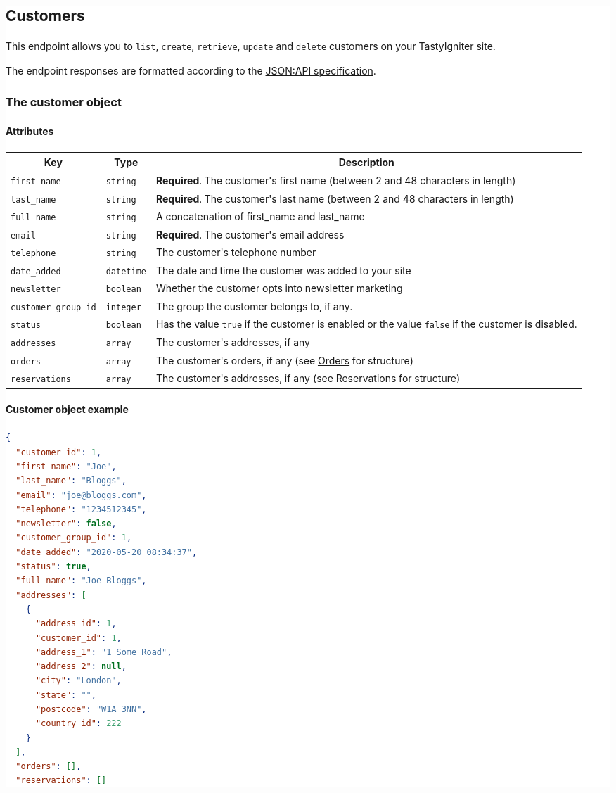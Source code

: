 ## Customers

This endpoint allows you to `list`, `create`, `retrieve`, `update` and `delete` customers on your TastyIgniter site.

The endpoint responses are formatted according to the [JSON:API specification](https://jsonapi.org).

### The customer object

#### Attributes

| Key                  | Type      | Description                                                  |
| -------------------- | --------- | ------------------------------------------------------------ |
| `first_name`           | `string`  | **Required**. The customer's first name (between 2 and 48 characters in length)      |
| `last_name`           | `string`  | **Required**. The customer's last name (between 2 and 48 characters in length)       |
| `full_name`           | `string`  | A concatenation of first_name and last_name       |
| `email`           | `string`  | **Required**. The customer's email address       |
| `telephone`           | `string`  | The customer's telephone number         |
| `date_added`           | `datetime`  | The date and time the customer was added to your site       |
| `newsletter`           | `boolean`  | Whether the customer opts into newsletter marketing         |
| `customer_group_id`           | `integer`  | The group the customer belongs to, if any.         |
| `status`           | `boolean`  | Has the value `true` if the customer is enabled or the value `false` if the customer is disabled.         |
| `addresses`           | `array`  | The customer's addresses, if any        |
| `orders`           | `array`  | The customer's orders, if any (see [Orders](orders.md) for structure)       |
| `reservations`           | `array`  | The customer's addresses, if any (see [Reservations](reservations.md) for structure)        |


#### Customer object example

```json
{
  "customer_id": 1,
  "first_name": "Joe",
  "last_name": "Bloggs",
  "email": "joe@bloggs.com",
  "telephone": "1234512345",
  "newsletter": false,
  "customer_group_id": 1,
  "date_added": "2020-05-20 08:34:37",
  "status": true,
  "full_name": "Joe Bloggs",
  "addresses": [
    {
      "address_id": 1,
      "customer_id": 1,
      "address_1": "1 Some Road",
      "address_2": null,
      "city": "London",
      "state": "",
      "postcode": "W1A 3NN",
      "country_id": 222
    }
  ],
  "orders": [],
  "reservations": []
```